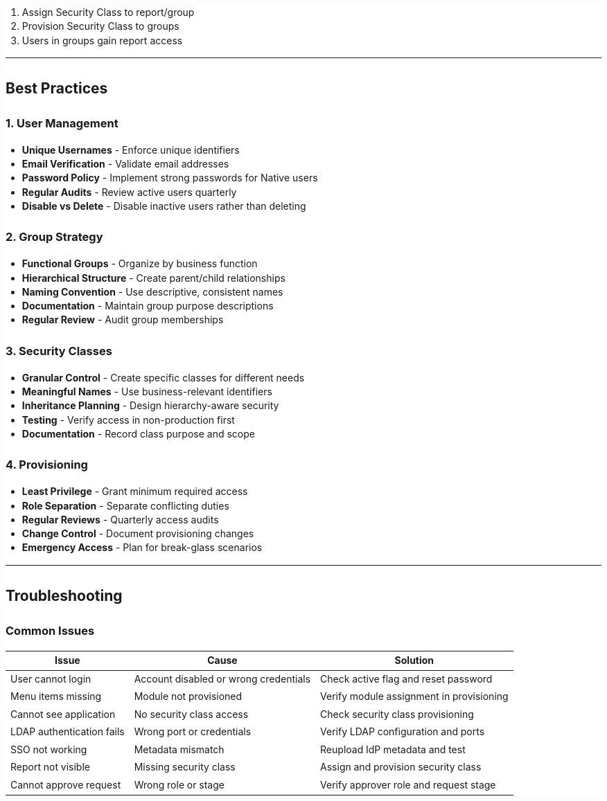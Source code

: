 1. Assign Security Class to report/group
2. Provision Security Class to groups
3. Users in groups gain report access

---

## Best Practices

### 1. User Management

- **Unique Usernames** - Enforce unique identifiers
- **Email Verification** - Validate email addresses
- **Password Policy** - Implement strong passwords for Native users
- **Regular Audits** - Review active users quarterly
- **Disable vs Delete** - Disable inactive users rather than deleting

### 2. Group Strategy

- **Functional Groups** - Organize by business function
- **Hierarchical Structure** - Create parent/child relationships
- **Naming Convention** - Use descriptive, consistent names
- **Documentation** - Maintain group purpose descriptions
- **Regular Review** - Audit group memberships

### 3. Security Classes

- **Granular Control** - Create specific classes for different needs
- **Meaningful Names** - Use business-relevant identifiers
- **Inheritance Planning** - Design hierarchy-aware security
- **Testing** - Verify access in non-production first
- **Documentation** - Record class purpose and scope

### 4. Provisioning

- **Least Privilege** - Grant minimum required access
- **Role Separation** - Separate conflicting duties
- **Regular Reviews** - Quarterly access audits
- **Change Control** - Document provisioning changes
- **Emergency Access** - Plan for break-glass scenarios

---

## Troubleshooting

### Common Issues

| Issue | Cause | Solution |
|-------|-------|----------|
| User cannot login | Account disabled or wrong credentials | Check active flag and reset password |
| Menu items missing | Module not provisioned | Verify module assignment in provisioning |
| Cannot see application | No security class access | Check security class provisioning |
| LDAP authentication fails | Wrong port or credentials | Verify LDAP configuration and ports |
| SSO not working | Metadata mismatch | Reupload IdP metadata and test |
| Report not visible | Missing security class | Assign and provision security class |
| Cannot approve request | Wrong role or stage | Verify approver role and request stage |
